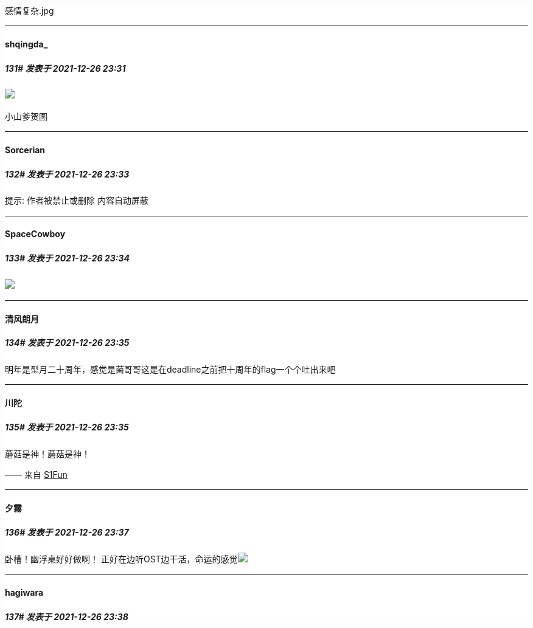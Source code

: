 感情复杂.jpg

*****

####  shqingda_  
##### 131#       发表于 2021-12-26 23:31

<img src="https://p.sda1.dev/3/0ae0f3b14f6a4d5f44eb85c5a2d11cc9/IMG_CMP_16006632.jpeg" referrerpolicy="no-referrer">

小山爹贺图

*****

####  Sorcerian  
##### 132#       发表于 2021-12-26 23:33

提示: 作者被禁止或删除 内容自动屏蔽

*****

####  SpaceCowboy  
##### 133#       发表于 2021-12-26 23:34

<img src="https://static.saraba1st.com/image/smiley/face2017/138.png" referrerpolicy="no-referrer">

*****

####  清风朗月  
##### 134#       发表于 2021-12-26 23:35

明年是型月二十周年，感觉是菌哥哥这是在deadline之前把十周年的flag一个个吐出来吧

*****

####  川陀  
##### 135#       发表于 2021-12-26 23:35

蘑菇是神！蘑菇是神！

—— 来自 [S1Fun](https://s1fun.koalcat.com)

*****

####  夕霧  
##### 136#       发表于 2021-12-26 23:37

卧槽！幽浮桌好好做啊！
正好在边听OST边干活，命运的感觉<img src="https://static.saraba1st.com/image/smiley/face2017/075.png" referrerpolicy="no-referrer">

*****

####  hagiwara  
##### 137#       发表于 2021-12-26 23:38
